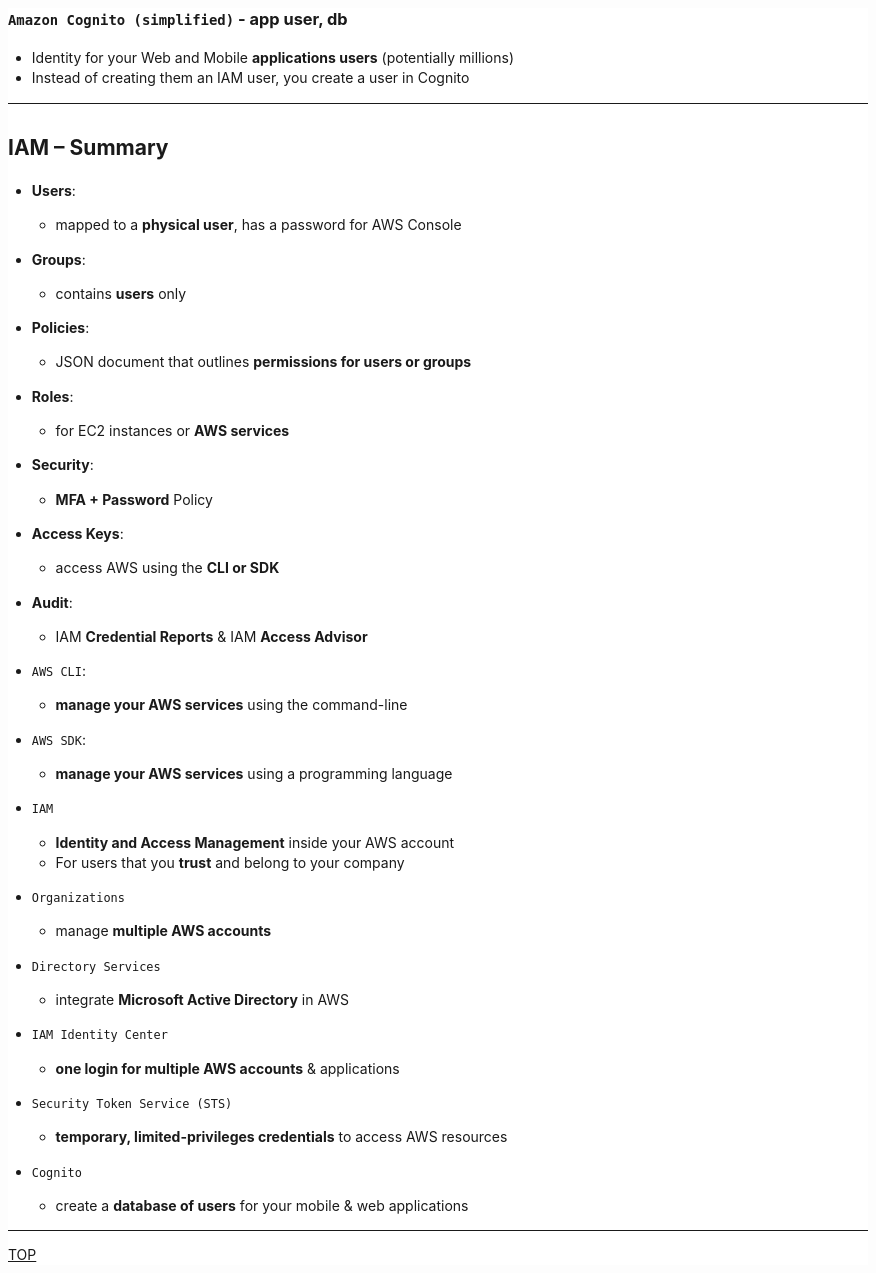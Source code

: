 
### `Amazon Cognito (simplified)` - app user, db

- Identity for your Web and Mobile **applications users** (potentially millions)
- Instead of creating them an IAM user, you create a user in Cognito

---

## IAM – Summary

- **Users**:
  - mapped to a **physical user**, has a password for AWS Console
- **Groups**:
  - contains **users** only
- **Policies**:
  - JSON document that outlines **permissions for users or groups**
- **Roles**:
  - for EC2 instances or **AWS services**
- **Security**:
  - **MFA + Password** Policy
- **Access Keys**:
  - access AWS using the **CLI or SDK**
- **Audit**:

  - IAM **Credential Reports** & IAM **Access Advisor**

- `AWS CLI`:
  - **manage your AWS services** using the command-line
- `AWS SDK`:

  - **manage your AWS services** using a programming language

- `IAM`
  - **Identity and Access Management** inside your AWS account
  - For users that you **trust** and belong to your company
- `Organizations`
  - manage **multiple AWS accounts**
- `Directory Services `
  - integrate **Microsoft Active Directory** in AWS
- `IAM Identity Center `
  - **one login for multiple AWS accounts** & applications
- `Security Token Service (STS)`
  - **temporary, limited-privileges credentials** to access AWS resources
- `Cognito`
  - create a **database of users** for your mobile & web applications

---

[TOP](#aws---identity)
